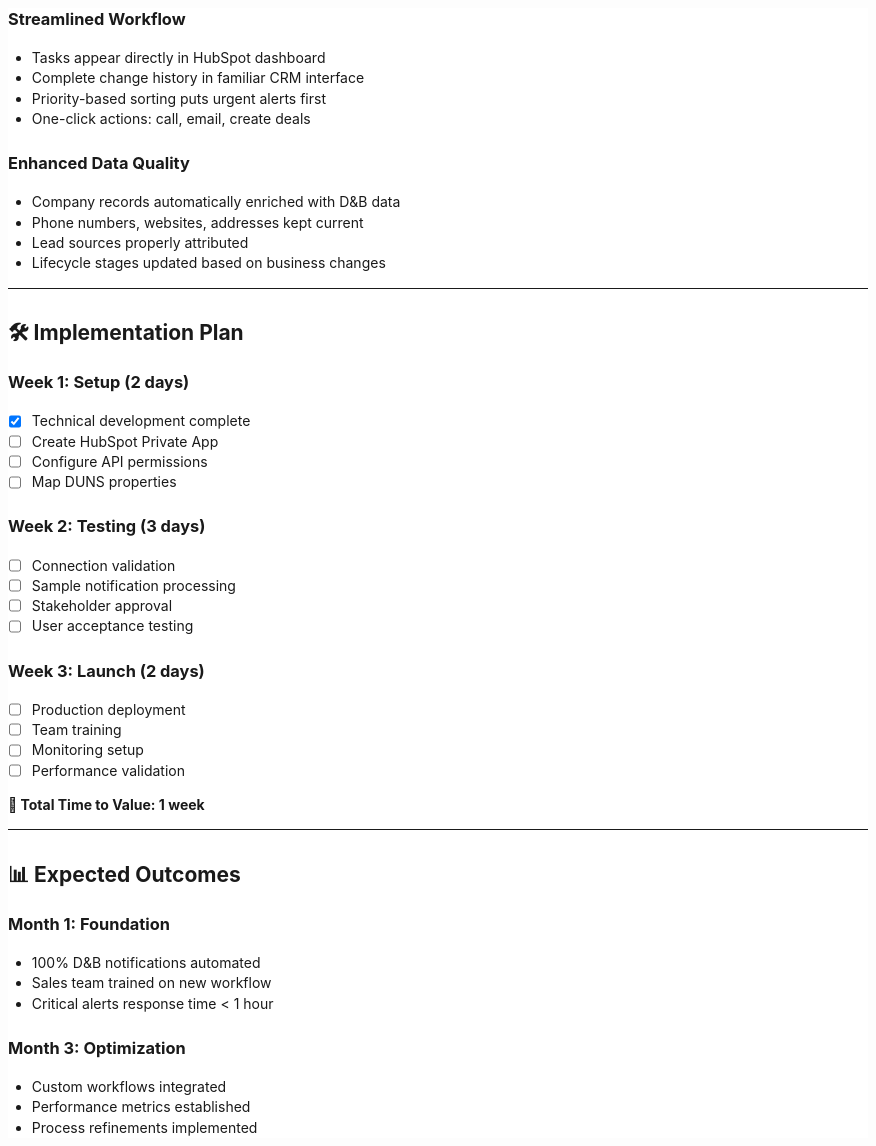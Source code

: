 ### Streamlined Workflow
- Tasks appear directly in HubSpot dashboard
- Complete change history in familiar CRM interface
- Priority-based sorting puts urgent alerts first
- One-click actions: call, email, create deals

### Enhanced Data Quality
- Company records automatically enriched with D&B data
- Phone numbers, websites, addresses kept current
- Lead sources properly attributed
- Lifecycle stages updated based on business changes

---

## 🛠️ Implementation Plan

### Week 1: Setup (2 days)
- [x] Technical development complete
- [ ] Create HubSpot Private App
- [ ] Configure API permissions
- [ ] Map DUNS properties

### Week 2: Testing (3 days)
- [ ] Connection validation
- [ ] Sample notification processing
- [ ] Stakeholder approval
- [ ] User acceptance testing

### Week 3: Launch (2 days)
- [ ] Production deployment
- [ ] Team training
- [ ] Monitoring setup
- [ ] Performance validation

**🚀 Total Time to Value: 1 week**

---

## 📊 Expected Outcomes

### Month 1: Foundation
- 100% D&B notifications automated
- Sales team trained on new workflow
- Critical alerts response time < 1 hour

### Month 3: Optimization  
- Custom workflows integrated
- Performance metrics established
- Process refinements implemented
